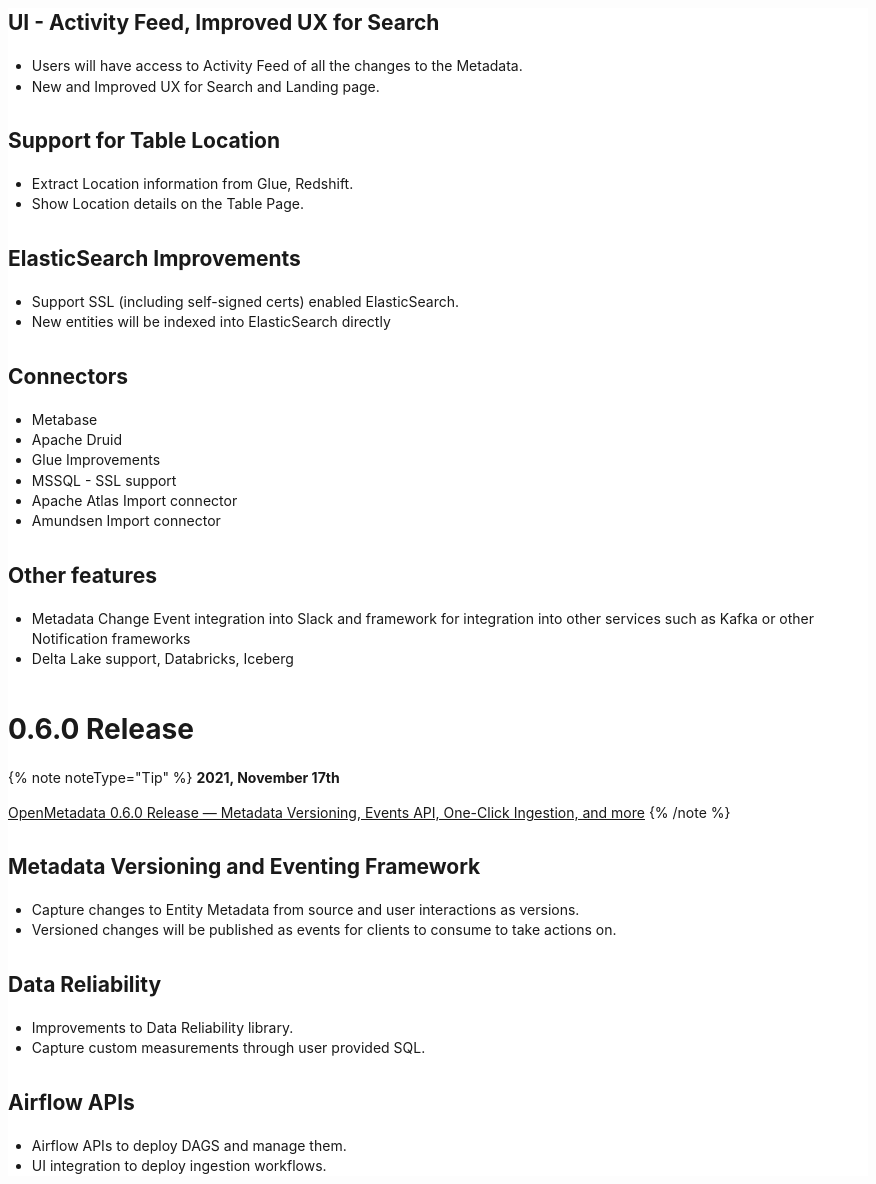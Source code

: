 ## UI - Activity Feed, Improved UX for Search
- Users will have access to Activity Feed of all the changes to the Metadata.
- New and Improved UX for Search and Landing page.

## Support for Table Location
- Extract Location information from Glue, Redshift.
- Show Location details on the Table Page.

## ElasticSearch Improvements
- Support SSL (including self-signed certs) enabled ElasticSearch.
- New entities will be indexed into ElasticSearch directly

## Connectors
- Metabase
- Apache Druid
- Glue Improvements
- MSSQL - SSL support
- Apache Atlas Import connector
- Amundsen Import connector

## Other features
- Metadata Change Event integration into Slack and framework for integration into other services such as Kafka or
  other Notification frameworks
- Delta Lake support, Databricks, Iceberg

# 0.6.0 Release

{% note noteType="Tip" %} 
**2021, November 17th**

[OpenMetadata 0.6.0 Release — Metadata Versioning, Events API, One-Click Ingestion, and more](https://blog.open-metadata.org/openmetadata-0-6-0-release-metadata-versioning-events-api-one-click-ingestion-and-more-4394c4f08e0b)
{% /note %}

## Metadata Versioning and Eventing Framework
- Capture changes to Entity Metadata from source and user interactions as versions.
- Versioned changes will be published as events for clients to consume to take actions on.

## Data Reliability
- Improvements to Data Reliability library.
- Capture custom measurements through user provided SQL.

## Airflow APIs
- Airflow APIs to deploy DAGS and manage them.
- UI integration to deploy ingestion workflows.
